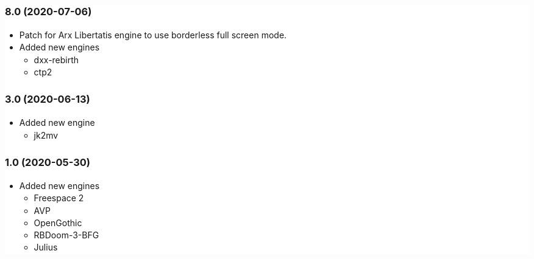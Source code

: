 ### 8.0 (2020-07-06)

- Patch for Arx Libertatis engine to use borderless full screen mode.
- Added new engines
  - dxx-rebirth
  - ctp2

### 3.0 (2020-06-13)

- Added new engine
  - jk2mv

### 1.0 (2020-05-30)

- Added new engines
  - Freespace 2
  - AVP
  - OpenGothic
  - RBDoom-3-BFG
  - Julius
